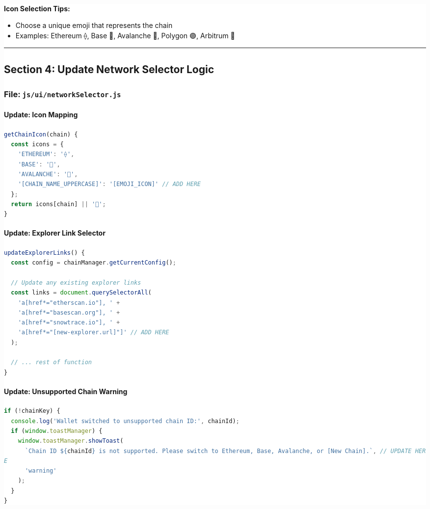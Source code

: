 **Icon Selection Tips:**
- Choose a unique emoji that represents the chain
- Examples: Ethereum ⟠, Base 🔵, Avalanche 🔺, Polygon 🟣, Arbitrum 🔷

---

## Section 4: Update Network Selector Logic

### File: `js/ui/networkSelector.js`

#### Update: Icon Mapping

```javascript
getChainIcon(chain) {
  const icons = {
    'ETHEREUM': '⟠',
    'BASE': '🔵',
    'AVALANCHE': '🔺',
    '[CHAIN_NAME_UPPERCASE]': '[EMOJI_ICON]' // ADD HERE
  };
  return icons[chain] || '🔗';
}
```

#### Update: Explorer Link Selector

```javascript
updateExplorerLinks() {
  const config = chainManager.getCurrentConfig();

  // Update any existing explorer links
  const links = document.querySelectorAll(
    'a[href*="etherscan.io"], ' +
    'a[href*="basescan.org"], ' +
    'a[href*="snowtrace.io"], ' +
    'a[href*="[new-explorer.url]"]' // ADD HERE
  );

  // ... rest of function
}
```

#### Update: Unsupported Chain Warning

```javascript
if (!chainKey) {
  console.log('Wallet switched to unsupported chain ID:', chainId);
  if (window.toastManager) {
    window.toastManager.showToast(
      `Chain ID ${chainId} is not supported. Please switch to Ethereum, Base, Avalanche, or [New Chain].`, // UPDATE HERE
      'warning'
    );
  }
}
```


  [CHAIN_NAME_UPPERCASE]: {